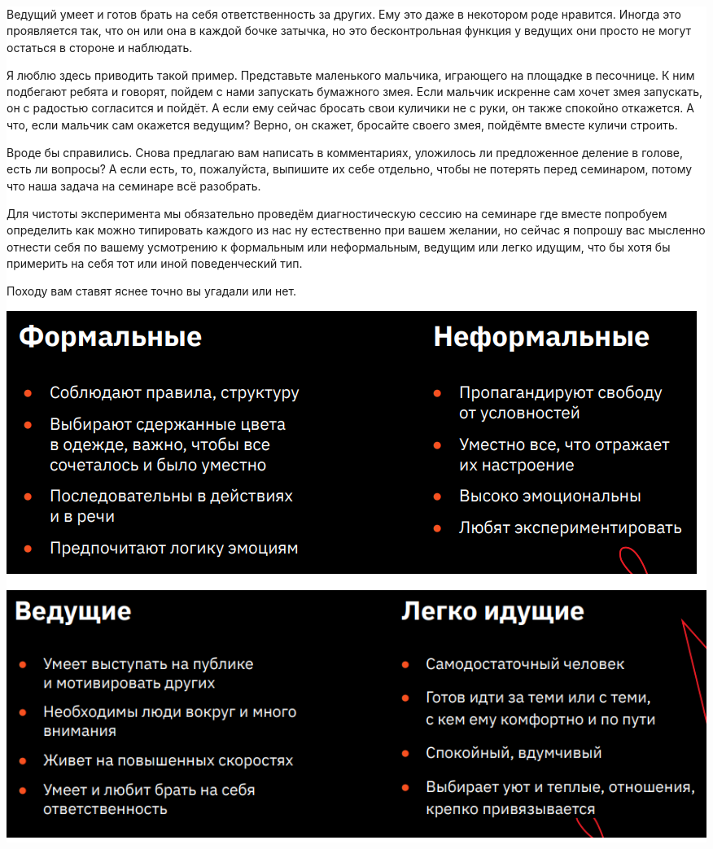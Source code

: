 Ведущий умеет и готов брать на себя ответственность за других. Ему это даже в некотором роде нравится. Иногда это проявляется так, что он или она в каждой бочке затычка, но это бесконтрольная функция у ведущих они просто не могут остаться в стороне и наблюдать. 

Я люблю здесь приводить такой пример. Представьте маленького мальчика, играющего на площадке в песочнице. К ним подбегают ребята и говорят, пойдем с нами запускать бумажного змея. Если мальчик искренне сам хочет змея запускать, он с радостью согласится и пойдёт. А если ему сейчас бросать свои куличики не с руки, он также спокойно откажется. А что, если мальчик сам окажется ведущим? Верно, он скажет, бросайте своего змея, пойдёмте вместе куличи строить.

Вроде бы справились. Снова предлагаю вам написать в комментариях, уложилось ли предложенное деление в голове, есть ли вопросы? А если есть, то, пожалуйста, выпишите их себе отдельно, чтобы не потерять перед семинаром, потому что наша задача на семинаре всё разобрать.

Для чистоты эксперимента мы обязательно проведём диагностическую сессию на семинаре где вместе попробуем определить как можно типировать каждого из нас ну естественно при вашем желании, но сейчас я попрошу вас мысленно отнести себя по вашему усмотрению к формальным или неформальным, ведущим или легко идущим, что бы хотя бы примерить на себя тот или иной поведенческий тип.

Походу вам ставят яснее точно вы угадали или нет.

![Сегодня](/Conflictology/Pictures/003_010.PNG)

![Сегодня](/Conflictology/Pictures/003_011.PNG)
